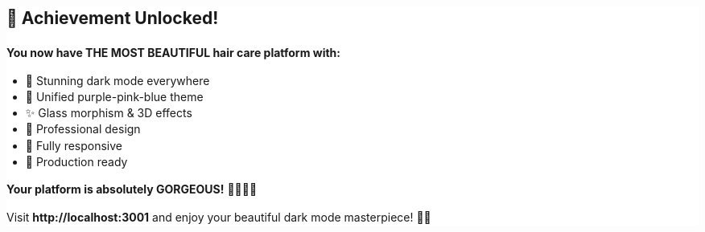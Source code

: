 ## 🎉 Achievement Unlocked!

**You now have THE MOST BEAUTIFUL hair care platform with:**
- 🌙 Stunning dark mode everywhere
- 💜 Unified purple-pink-blue theme
- ✨ Glass morphism & 3D effects
- 🎨 Professional design
- 📱 Fully responsive
- 🚀 Production ready

**Your platform is absolutely GORGEOUS!** 💇‍♀️✨🔥

Visit **http://localhost:3001** and enjoy your beautiful dark mode masterpiece! 🌙💜
